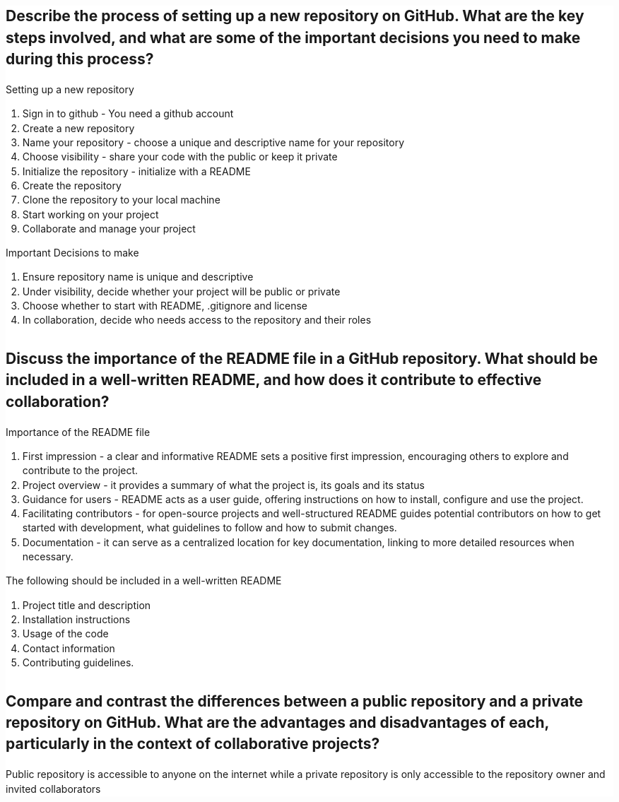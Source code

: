 ## Describe the process of setting up a new repository on GitHub. What are the key steps involved, and what are some of the important decisions you need to make during this process?
Setting up a new repository
1. Sign in to github - You need a github account
2. Create a new repository
3. Name your repository -  choose a unique and descriptive name for your repository
4. Choose visibility - share your code with the public or keep it private
5. Initialize the repository - initialize with a README
6. Create the repository
7. Clone the repository to your local machine
8. Start working on your project
9. Collaborate and manage your project

Important Decisions to make
1. Ensure repository name is unique and descriptive
2. Under visibility, decide whether your project will be public or private
3. Choose whether to start with README, .gitignore and license
4. In collaboration, decide who needs access to the repository and their roles

## Discuss the importance of the README file in a GitHub repository. What should be included in a well-written README, and how does it contribute to effective collaboration?
Importance of the README file
1. First impression - a clear and informative README sets a positive first impression, encouraging others to explore and contribute to the project.
2. Project overview - it provides a summary of what the project is, its goals and its status
3. Guidance for users - README acts as a user guide, offering instructions on how to install, configure and use the project.
4. Facilitating contributors - for open-source projects and well-structured README guides potential contributors on how to get started with development, what guidelines to follow and how to submit changes.
5. Documentation - it can serve as a centralized location for key documentation, linking to more detailed resources when necessary.

The following should be included in a well-written README
1. Project title and description
2. Installation instructions
3. Usage of the code
4. Contact information
5. Contributing guidelines.

## Compare and contrast the differences between a public repository and a private repository on GitHub. What are the advantages and disadvantages of each, particularly in the context of collaborative projects?
Public repository is accessible to anyone on the internet while a private repository is only accessible to the repository owner and invited collaborators
